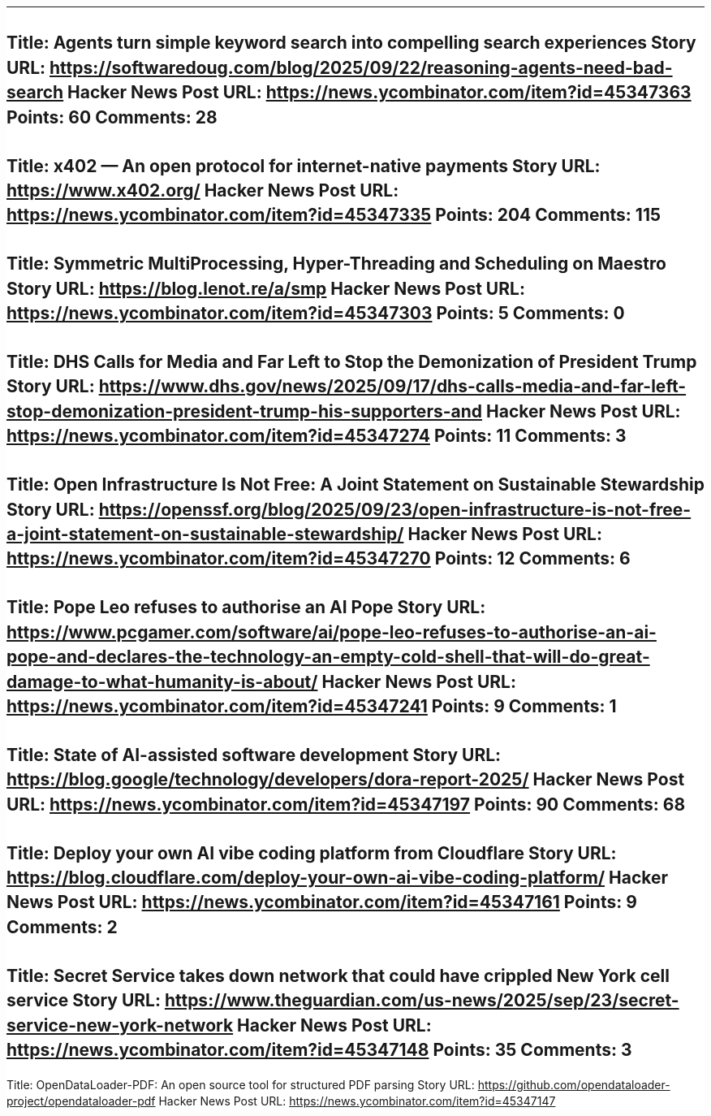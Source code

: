 ----------------------------------------
Title: Agents turn simple keyword search into compelling search experiences
Story URL: https://softwaredoug.com/blog/2025/09/22/reasoning-agents-need-bad-search
Hacker News Post URL: https://news.ycombinator.com/item?id=45347363
Points: 60
Comments: 28
----------------------------------------
Title: x402 — An open protocol for internet-native payments
Story URL: https://www.x402.org/
Hacker News Post URL: https://news.ycombinator.com/item?id=45347335
Points: 204
Comments: 115
----------------------------------------
Title: Symmetric MultiProcessing, Hyper-Threading and Scheduling on Maestro
Story URL: https://blog.lenot.re/a/smp
Hacker News Post URL: https://news.ycombinator.com/item?id=45347303
Points: 5
Comments: 0
----------------------------------------
Title: DHS Calls for Media and Far Left to Stop the Demonization of President Trump
Story URL: https://www.dhs.gov/news/2025/09/17/dhs-calls-media-and-far-left-stop-demonization-president-trump-his-supporters-and
Hacker News Post URL: https://news.ycombinator.com/item?id=45347274
Points: 11
Comments: 3
----------------------------------------
Title: Open Infrastructure Is Not Free: A Joint Statement on Sustainable Stewardship
Story URL: https://openssf.org/blog/2025/09/23/open-infrastructure-is-not-free-a-joint-statement-on-sustainable-stewardship/
Hacker News Post URL: https://news.ycombinator.com/item?id=45347270
Points: 12
Comments: 6
----------------------------------------
Title: Pope Leo refuses to authorise an AI Pope
Story URL: https://www.pcgamer.com/software/ai/pope-leo-refuses-to-authorise-an-ai-pope-and-declares-the-technology-an-empty-cold-shell-that-will-do-great-damage-to-what-humanity-is-about/
Hacker News Post URL: https://news.ycombinator.com/item?id=45347241
Points: 9
Comments: 1
----------------------------------------
Title: State of AI-assisted software development
Story URL: https://blog.google/technology/developers/dora-report-2025/
Hacker News Post URL: https://news.ycombinator.com/item?id=45347197
Points: 90
Comments: 68
----------------------------------------
Title: Deploy your own AI vibe coding platform from Cloudflare
Story URL: https://blog.cloudflare.com/deploy-your-own-ai-vibe-coding-platform/
Hacker News Post URL: https://news.ycombinator.com/item?id=45347161
Points: 9
Comments: 2
----------------------------------------
Title: Secret Service takes down network that could have crippled New York cell service
Story URL: https://www.theguardian.com/us-news/2025/sep/23/secret-service-new-york-network
Hacker News Post URL: https://news.ycombinator.com/item?id=45347148
Points: 35
Comments: 3
----------------------------------------
Title: OpenDataLoader-PDF: An open source tool for structured PDF parsing
Story URL: https://github.com/opendataloader-project/opendataloader-pdf
Hacker News Post URL: https://news.ycombinator.com/item?id=45347147